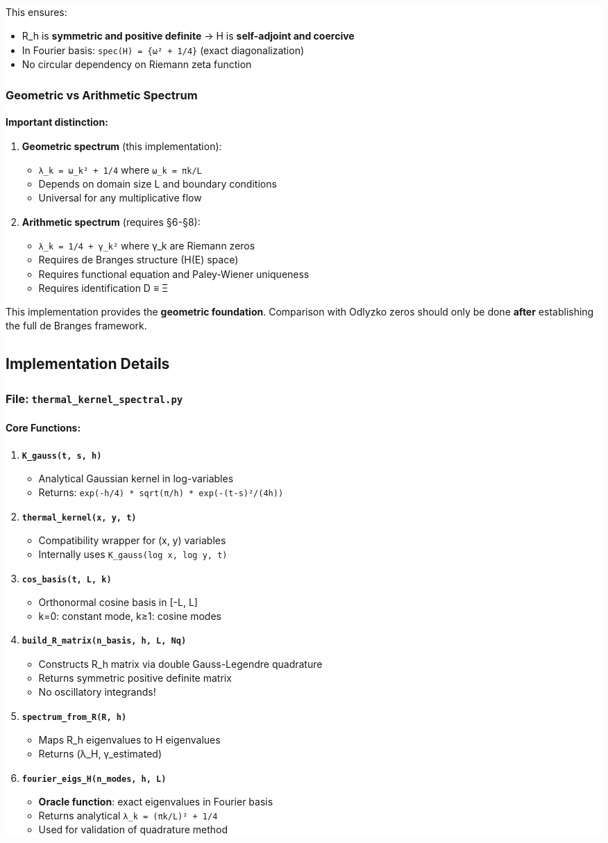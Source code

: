This ensures:
- R_h is **symmetric and positive definite** → H is **self-adjoint and coercive**
- In Fourier basis: `spec(H) = {ω² + 1/4}` (exact diagonalization)
- No circular dependency on Riemann zeta function

### Geometric vs Arithmetic Spectrum

**Important distinction:**

1. **Geometric spectrum** (this implementation):
   - `λ_k = ω_k² + 1/4` where `ω_k = πk/L`
   - Depends on domain size L and boundary conditions
   - Universal for any multiplicative flow

2. **Arithmetic spectrum** (requires §6-§8):
   - `λ_k = 1/4 + γ_k²` where γ_k are Riemann zeros
   - Requires de Branges structure (H(E) space)
   - Requires functional equation and Paley-Wiener uniqueness
   - Requires identification D ≡ Ξ

This implementation provides the **geometric foundation**. Comparison with Odlyzko zeros should only be done **after** establishing the full de Branges framework.

## Implementation Details

### File: `thermal_kernel_spectral.py`

#### Core Functions:

1. **`K_gauss(t, s, h)`**
   - Analytical Gaussian kernel in log-variables
   - Returns: `exp(-h/4) * sqrt(π/h) * exp(-(t-s)²/(4h))`

2. **`thermal_kernel(x, y, t)`**
   - Compatibility wrapper for (x, y) variables
   - Internally uses `K_gauss(log x, log y, t)`

3. **`cos_basis(t, L, k)`**
   - Orthonormal cosine basis in [-L, L]
   - k=0: constant mode, k≥1: cosine modes

4. **`build_R_matrix(n_basis, h, L, Nq)`**
   - Constructs R_h matrix via double Gauss-Legendre quadrature
   - Returns symmetric positive definite matrix
   - No oscillatory integrands!

5. **`spectrum_from_R(R, h)`**
   - Maps R_h eigenvalues to H eigenvalues
   - Returns (λ_H, γ_estimated)

6. **`fourier_eigs_H(n_modes, h, L)`**
   - **Oracle function**: exact eigenvalues in Fourier basis
   - Returns analytical `λ_k = (πk/L)² + 1/4`
   - Used for validation of quadrature method
